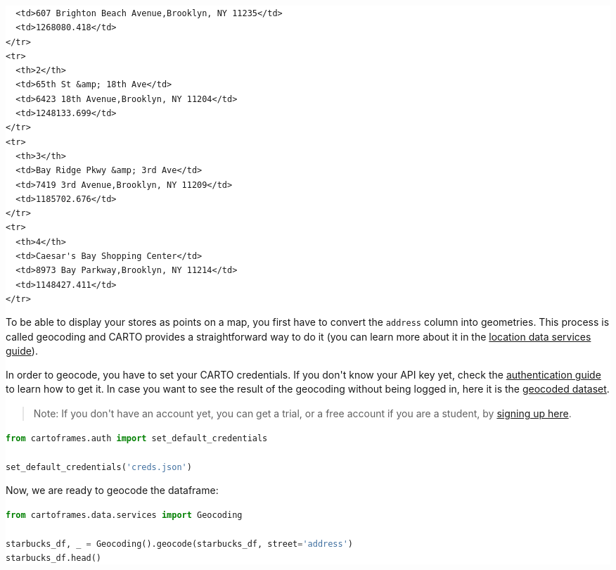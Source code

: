       <td>607 Brighton Beach Avenue,Brooklyn, NY 11235</td>
      <td>1268080.418</td>
    </tr>
    <tr>
      <th>2</th>
      <td>65th St &amp; 18th Ave</td>
      <td>6423 18th Avenue,Brooklyn, NY 11204</td>
      <td>1248133.699</td>
    </tr>
    <tr>
      <th>3</th>
      <td>Bay Ridge Pkwy &amp; 3rd Ave</td>
      <td>7419 3rd Avenue,Brooklyn, NY 11209</td>
      <td>1185702.676</td>
    </tr>
    <tr>
      <th>4</th>
      <td>Caesar's Bay Shopping Center</td>
      <td>8973 Bay Parkway,Brooklyn, NY 11214</td>
      <td>1148427.411</td>
    </tr>
  </tbody>
</table>
</div>

To be able to display your stores as points on a map, you first have to convert the `address` column into geometries. This process is called geocoding and CARTO provides a straightforward way to do it (you can learn more about it in the [location data services guide](/developers/cartoframes/guides/Location-Data-Services)).

In order to geocode, you have to set your CARTO credentials. If you don't know your API key yet, check the [authentication guide](/developers/cartoframes/guides/Authentication/) to learn how to get it. In case you want to see the result of the geocoding without being logged in, here it is the [geocoded dataset](https://github.com/CartoDB/cartoframes/blob/develop/examples/files/starbucks_brooklyn_iso_enriched.csv).

> Note: If you don't have an account yet, you can get a trial, or a free account if you are a student, by [signing up here](https://carto.com/signup/).


```python
from cartoframes.auth import set_default_credentials

set_default_credentials('creds.json')
```

Now, we are ready to geocode the dataframe:


```python
from cartoframes.data.services import Geocoding

starbucks_df, _ = Geocoding().geocode(starbucks_df, street='address')
starbucks_df.head()
```
